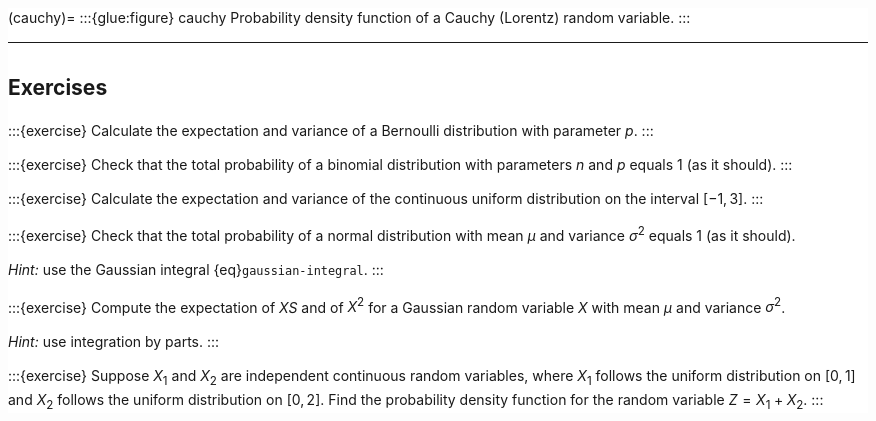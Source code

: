 (cauchy)=
:::{glue:figure} cauchy
Probability density function of a Cauchy (Lorentz) random variable.
:::

***

## Exercises

:::{exercise}
Calculate the expectation and variance of a Bernoulli distribution
with parameter $p$.
:::

:::{exercise}
Check that the total probability of a binomial distribution with
parameters $n$ and $p$ equals 1 (as it should).
:::

:::{exercise}
Calculate the expectation and variance of the continuous uniform
distribution on the interval $[-1,3]$.
:::

:::{exercise}
Check that the total probability of a normal distribution with mean
$\mu$ and variance $\sigma^2$ equals 1 (as it should).

*Hint:* use the Gaussian integral {eq}`gaussian-integral`.
:::

:::{exercise}
Compute the expectation of $XS$ and of $X^2$ for a Gaussian random
variable $X$ with mean $\mu$ and variance $\sigma^2$.

*Hint:* use integration by parts.
:::

:::{exercise}
Suppose $X_1$ and $X_2$ are independent continuous random variables, where $X_1$ follows the uniform distribution on $[0,1]$ and $X_2$ follows the uniform distribution on $[0,2]$. Find the probability density function for the random variable $Z = X_1 + X_2$.
:::
